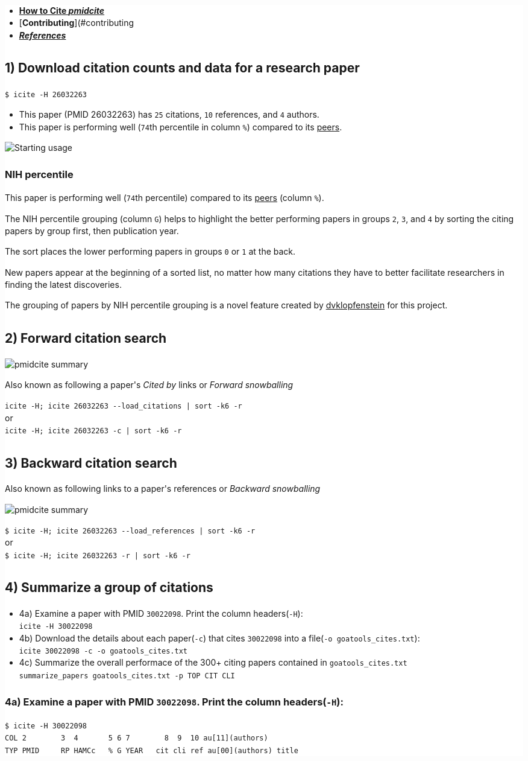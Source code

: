   * [**How to Cite *pmidcite***](#how-to-cite)
  * [**Contributing**](#contributing
* [***References***](#references)

## 1) Download citation counts and data for a research paper
```$ icite -H 26032263```    
* This paper (PMID 26032263) has `25` citations, `10` references, and `4` authors.    
* This paper is performing well (`74`th percentile in column `%`) compared to its [peers](https://icite.od.nih.gov/user_guide?page_id=ug_overview).    
    
![Starting usage](https://github.com/dvklopfenstein/pmidcite/raw/main/docs/images/pmidcite0.png)
### NIH percentile
This paper is performing well (`74`th percentile) compared to its [peers](https://icite.od.nih.gov/user_guide?page_id=ug_overview) (column `%`).     

The NIH percentile grouping (column `G`) helps to
highlight the better performing papers in groups `2`, `3`, and `4` by
sorting the citing papers by group first, then publication year.

The sort places the lower performing papers in groups `0` or `1` at the back.

New papers appear at the beginning of a sorted list,
no matter how many citations they have to
better facilitate researchers in finding the latest discoveries.

The grouping of papers by NIH percentile grouping is a novel feature created by [dvklopfenstein](https://github.com/dvklopfenstein) for this project.

## 2) Forward citation search
<p align="left"><img src="https://github.com/dvklopfenstein/pmidcite/raw/main/docs/images/pmidcite_citedby_cit.png" alt="pmidcite summary" width="300"/></p>

Also known as following a paper's *Cited by* links or *Forward snowballing*    

```icite -H; icite 26032263 --load_citations | sort -k6 -r```    
or    
```icite -H; icite 26032263 -c | sort -k6 -r```    


## 3) Backward citation search
Also known as following links to a paper's references or *Backward snowballing*    
<p align="left"><img src="https://github.com/dvklopfenstein/pmidcite/raw/main/docs/images/pmidcite_citedby_ref.png" alt="pmidcite summary" width="300"/></p>

```$ icite -H; icite 26032263 --load_references | sort -k6 -r```    
or    
```$ icite -H; icite 26032263 -r | sort -k6 -r```     

## 4) Summarize a group of citations
* 4a) Examine a paper with PMID `30022098`. Print the column headers(`-H`):   
`icite -H 30022098`
* 4b) Download the details about each paper(`-c`) that cites `30022098` into a file(`-o goatools_cites.txt`):    
`icite 30022098 -c -o goatools_cites.txt`
* 4c) Summarize the overall performace of the 300+ citing papers contained in `goatools_cites.txt`    
`summarize_papers goatools_cites.txt -p TOP CIT CLI`

### 4a) Examine a paper with PMID `30022098`. Print the column headers(`-H`):
```
$ icite -H 30022098
COL 2        3  4       5 6 7        8  9  10 au[11](authors)
TYP PMID     RP HAMCc   % G YEAR   cit cli ref au[00](authors) title